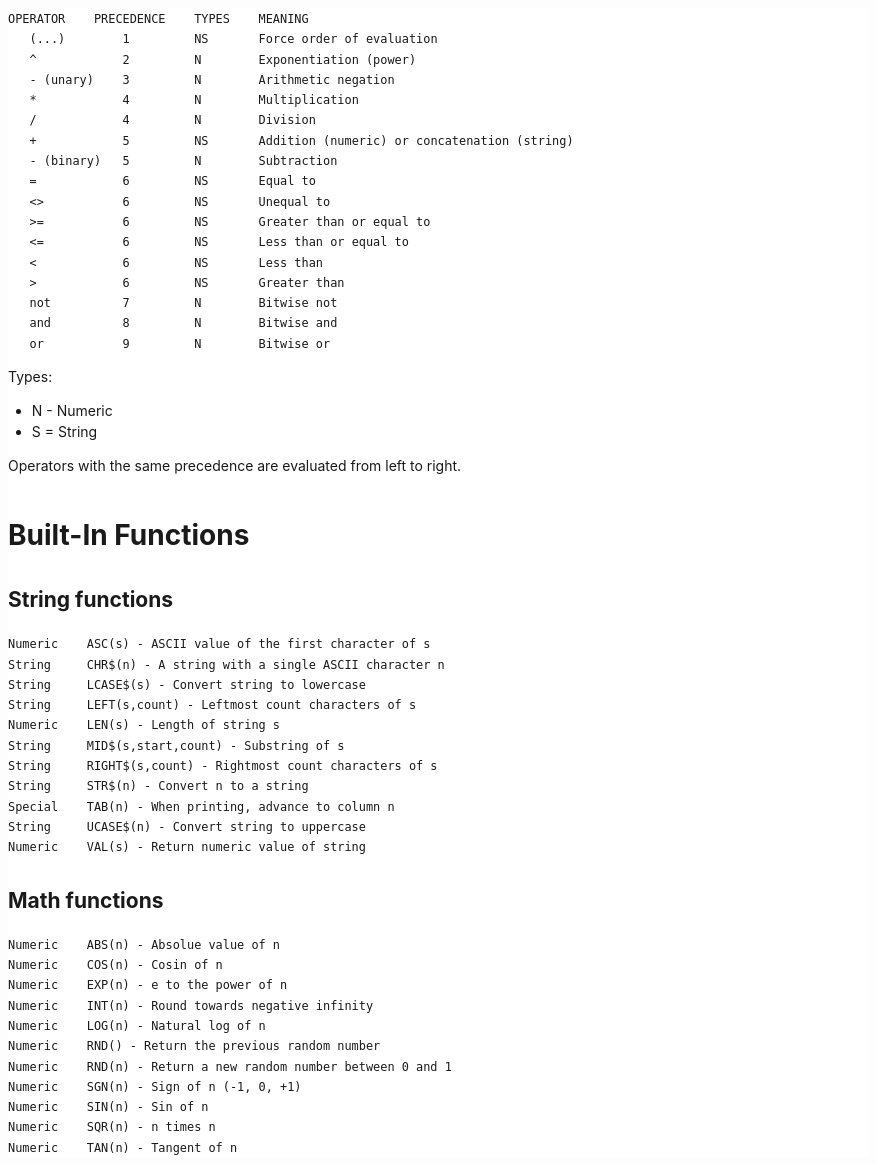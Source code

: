     OPERATOR    PRECEDENCE    TYPES    MEANING
       (...)        1         NS       Force order of evaluation
       ^            2         N        Exponentiation (power)
       - (unary)    3         N        Arithmetic negation
       *            4         N        Multiplication
       /            4         N        Division
       +            5         NS       Addition (numeric) or concatenation (string)
       - (binary)   5         N        Subtraction
       =            6         NS       Equal to
       <>           6         NS       Unequal to
       >=           6         NS       Greater than or equal to
       <=           6         NS       Less than or equal to
       <            6         NS       Less than
       >            6         NS       Greater than
       not          7         N        Bitwise not
       and          8         N        Bitwise and
       or           9         N        Bitwise or

Types:

* N - Numeric
* S = String

Operators with the same precedence are evaluated from left to right.

# Built-In Functions

## String functions

    Numeric    ASC(s) - ASCII value of the first character of s
    String     CHR$(n) - A string with a single ASCII character n
    String     LCASE$(s) - Convert string to lowercase
    String     LEFT(s,count) - Leftmost count characters of s
    Numeric    LEN(s) - Length of string s
    String     MID$(s,start,count) - Substring of s
    String     RIGHT$(s,count) - Rightmost count characters of s
    String     STR$(n) - Convert n to a string
    Special    TAB(n) - When printing, advance to column n
    String     UCASE$(n) - Convert string to uppercase
    Numeric    VAL(s) - Return numeric value of string

## Math functions

    Numeric    ABS(n) - Absolue value of n
    Numeric    COS(n) - Cosin of n
    Numeric    EXP(n) - e to the power of n
    Numeric    INT(n) - Round towards negative infinity
    Numeric    LOG(n) - Natural log of n
    Numeric    RND() - Return the previous random number
    Numeric    RND(n) - Return a new random number between 0 and 1
    Numeric    SGN(n) - Sign of n (-1, 0, +1)
    Numeric    SIN(n) - Sin of n
    Numeric    SQR(n) - n times n
    Numeric    TAN(n) - Tangent of n
